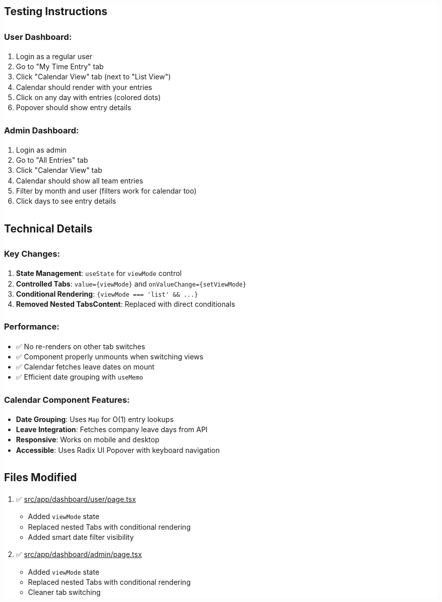 ## Testing Instructions

### User Dashboard:
1. Login as a regular user
2. Go to "My Time Entry" tab
3. Click "Calendar View" tab (next to "List View")
4. Calendar should render with your entries
5. Click on any day with entries (colored dots)
6. Popover should show entry details

### Admin Dashboard:
1. Login as admin
2. Go to "All Entries" tab
3. Click "Calendar View" tab
4. Calendar should show all team entries
5. Filter by month and user (filters work for calendar too)
6. Click days to see entry details

## Technical Details

### Key Changes:
1. **State Management**: `useState` for `viewMode` control
2. **Controlled Tabs**: `value={viewMode}` and `onValueChange={setViewMode}`
3. **Conditional Rendering**: `{viewMode === 'list' && ...}`
4. **Removed Nested TabsContent**: Replaced with direct conditionals

### Performance:
- ✅ No re-renders on other tab switches
- ✅ Component properly unmounts when switching views
- ✅ Calendar fetches leave dates on mount
- ✅ Efficient date grouping with `useMemo`

### Calendar Component Features:
- **Date Grouping**: Uses `Map` for O(1) entry lookups
- **Leave Integration**: Fetches company leave days from API
- **Responsive**: Works on mobile and desktop
- **Accessible**: Uses Radix UI Popover with keyboard navigation

## Files Modified

1. ✅ [src/app/dashboard/user/page.tsx](src/app/dashboard/user/page.tsx)
   - Added `viewMode` state
   - Replaced nested Tabs with conditional rendering
   - Added smart date filter visibility

2. ✅ [src/app/dashboard/admin/page.tsx](src/app/dashboard/admin/page.tsx)
   - Added `viewMode` state
   - Replaced nested Tabs with conditional rendering
   - Cleaner tab switching
